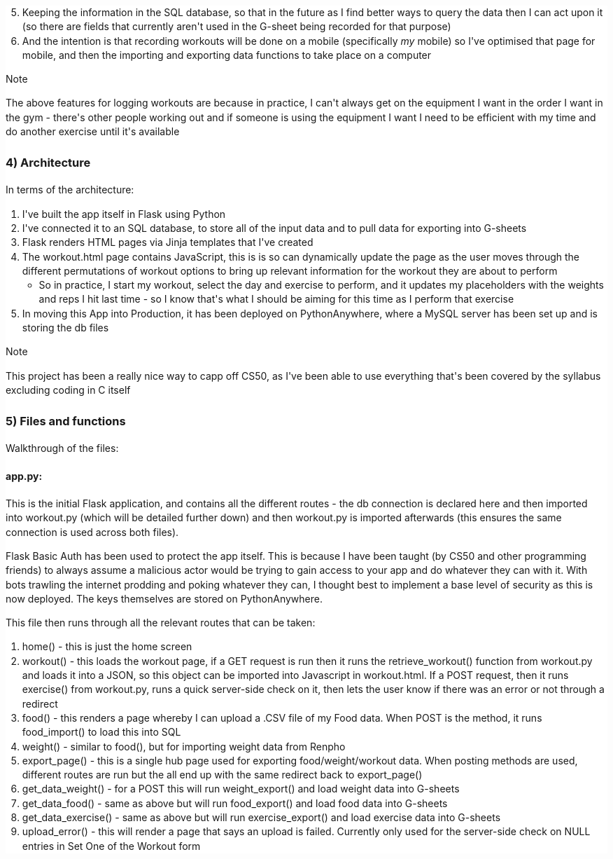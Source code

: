 5. Keeping the information in the SQL database, so that in the future as I find better ways to query the data then I can act upon it (so there are fields that currently aren't used in the G-sheet being recorded for that purpose)
6. And the intention is that recording workouts will be done on a mobile (specifically _my_ mobile) so I've optimised that page for mobile, and then the importing and exporting data functions to take place on a computer

> [!NOTE]
> The above features for logging workouts are because in practice, I can't always get on the equipment I want in the order I want in the gym - there's other people working out and if someone is using the equipment I want I need to be efficient with my time and do another exercise until it's available

### 4) Architecture
In terms of the architecture:
1. I've built the app itself in Flask using Python
2. I've connected it to an SQL database, to store all of the input data and to pull data for exporting into G-sheets
3. Flask renders HTML pages via Jinja templates that I've created
4. The workout.html page contains JavaScript, this is is so can dynamically update the page as the user moves through the different permutations of workout options to bring up relevant information for the workout they are about to perform
    - So in practice, I start my workout, select the day and exercise to perform, and it updates my placeholders with the weights and reps I hit last time - so I know that's what I should be aiming for this time as I perform that exercise
5. In moving this App into Production, it has been deployed on PythonAnywhere, where a MySQL server has been set up and is storing the db files

> [!NOTE]
> This project has been a really nice way to capp off CS50, as I've been able to use everything that's been covered by the syllabus excluding coding in C itself

### 5) Files and functions
Walkthrough of the files:

#### app.py:
This is the initial Flask application, and contains all the different routes - the db connection is declared here and then imported into workout.py (which will be detailed further down) and then workout.py is imported afterwards (this ensures the same connection is used across both files).

Flask Basic Auth has been used to protect the app itself. This is because I have been taught (by CS50 and other programming friends) to always assume a malicious actor would be trying to gain access to your app and do whatever they can with it. With bots trawling the internet prodding and poking whatever they can, I thought best to implement a base level of security as this is now deployed. The keys themselves are stored on PythonAnywhere.

This file then runs through all the relevant routes that can be taken:

1. home() - this is just the home screen
2. workout() - this loads the workout page, if a GET request is run then it runs the retrieve_workout() function from workout.py and loads it into a JSON, so this object can be imported into Javascript in workout.html. If a POST request, then it runs exercise() from workout.py, runs a quick server-side check on it, then lets the user know if there was an error or not through a redirect
3. food() - this renders a page whereby I can upload a .CSV file of my Food data. When POST is the method, it runs food_import() to load this into SQL
4. weight() - similar to food(), but for importing weight data from Renpho
5. export_page() - this is a single hub page used for exporting food/weight/workout data. When posting methods are used, different routes are run but the all end up with the same redirect back to export_page()
6. get_data_weight() - for a POST this will run weight_export() and load weight data into G-sheets
7. get_data_food() - same as above but will run food_export() and load food data into G-sheets
8. get_data_exercise() - same as above but will run exercise_export() and load exercise data into G-sheets
9. upload_error() - this will render a page that says an upload is failed. Currently only used for the server-side check on NULL entries in Set One of the Workout form
